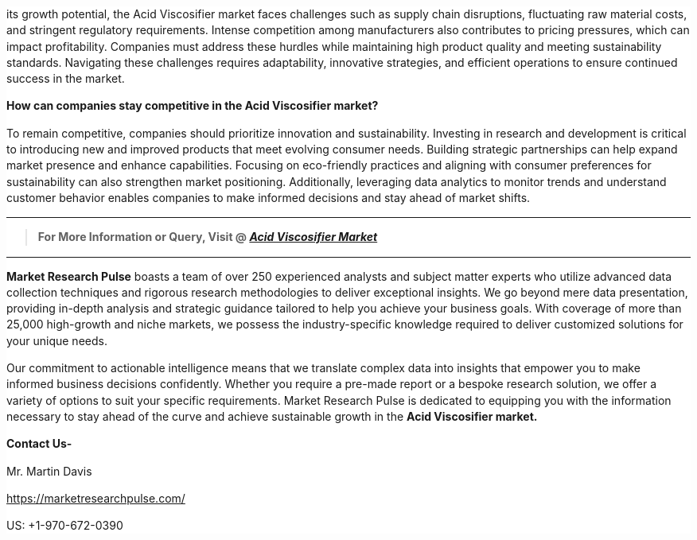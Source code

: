 its growth potential, the Acid Viscosifier market faces challenges such as supply chain disruptions, fluctuating raw material costs, and stringent regulatory requirements. Intense competition among manufacturers also contributes to pricing pressures, which can impact profitability. Companies must address these hurdles while maintaining high product quality and meeting sustainability standards. Navigating these challenges requires adaptability, innovative strategies, and efficient operations to ensure continued success in the market.</p><p><strong>How can companies stay competitive in the Acid Viscosifier market?</strong></p><p>To remain competitive, companies should prioritize innovation and sustainability. Investing in research and development is critical to introducing new and improved products that meet evolving consumer needs. Building strategic partnerships can help expand market presence and enhance capabilities. Focusing on eco-friendly practices and aligning with consumer preferences for sustainability can also strengthen market positioning. Additionally, leveraging data analytics to monitor trends and understand customer behavior enables companies to make informed decisions and stay ahead of market shifts.</p><hr /><blockquote><p><strong>For More Information or Query, Visit @&nbsp;<em><a href="https://marketresearchpulse.com/report/100992/acid-viscosifier-market?utm_source=Linkedin&utm_medium=112">Acid Viscosifier Market</a></em></strong></p></blockquote><hr /><p><strong>Market Research Pulse</strong> boasts a team of over 250 experienced analysts and subject matter experts who utilize advanced data collection techniques and rigorous research methodologies to deliver exceptional insights. We go beyond mere data presentation, providing in-depth analysis and strategic guidance tailored to help you achieve your business goals. With coverage of more than 25,000 high-growth and niche markets, we possess the industry-specific knowledge required to deliver customized solutions for your unique needs.</p><p>Our commitment to actionable intelligence means that we translate complex data into insights that empower you to make informed business decisions confidently. Whether you require a pre-made report or a bespoke research solution, we offer a variety of options to suit your specific requirements. Market Research Pulse is dedicated to equipping you with the information necessary to stay ahead of the curve and achieve sustainable growth in the <strong>Acid Viscosifier market.</strong></p><p><strong>Contact Us-</strong></p><p>Mr. Martin Davis</p><p>https://marketresearchpulse.com/</p><p>US: +1-970-672-0390</p>
